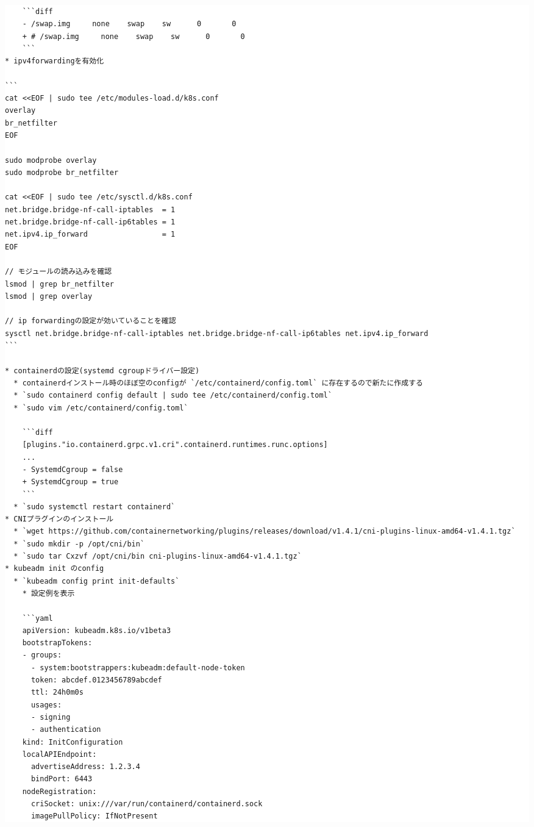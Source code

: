         ```diff
        - /swap.img     none    swap    sw      0       0
        + # /swap.img     none    swap    sw      0       0
        ```
    * ipv4forwardingを有効化
    
    ```
    cat <<EOF | sudo tee /etc/modules-load.d/k8s.conf
    overlay
    br_netfilter
    EOF

    sudo modprobe overlay
    sudo modprobe br_netfilter

    cat <<EOF | sudo tee /etc/sysctl.d/k8s.conf
    net.bridge.bridge-nf-call-iptables  = 1
    net.bridge.bridge-nf-call-ip6tables = 1
    net.ipv4.ip_forward                 = 1
    EOF

    // モジュールの読み込みを確認
    lsmod | grep br_netfilter
    lsmod | grep overlay

    // ip forwardingの設定が効いていることを確認
    sysctl net.bridge.bridge-nf-call-iptables net.bridge.bridge-nf-call-ip6tables net.ipv4.ip_forward
    ```

    * containerdの設定(systemd cgroupドライバー設定)
      * containerdインストール時のほぼ空のconfigが `/etc/containerd/config.toml` に存在するので新たに作成する
      * `sudo containerd config default | sudo tee /etc/containerd/config.toml`
      * `sudo vim /etc/containerd/config.toml`

        ```diff
        [plugins."io.containerd.grpc.v1.cri".containerd.runtimes.runc.options]
        ...
        - SystemdCgroup = false
        + SystemdCgroup = true
        ```
      * `sudo systemctl restart containerd`
    * CNIプラグインのインストール
      * `wget https://github.com/containernetworking/plugins/releases/download/v1.4.1/cni-plugins-linux-amd64-v1.4.1.tgz`
      * `sudo mkdir -p /opt/cni/bin`
      * `sudo tar Cxzvf /opt/cni/bin cni-plugins-linux-amd64-v1.4.1.tgz`
    * kubeadm init のconfig
      * `kubeadm config print init-defaults`
        * 設定例を表示

        ```yaml
        apiVersion: kubeadm.k8s.io/v1beta3
        bootstrapTokens:
        - groups:
          - system:bootstrappers:kubeadm:default-node-token
          token: abcdef.0123456789abcdef
          ttl: 24h0m0s
          usages:
          - signing
          - authentication
        kind: InitConfiguration
        localAPIEndpoint:
          advertiseAddress: 1.2.3.4
          bindPort: 6443
        nodeRegistration:
          criSocket: unix:///var/run/containerd/containerd.sock
          imagePullPolicy: IfNotPresent